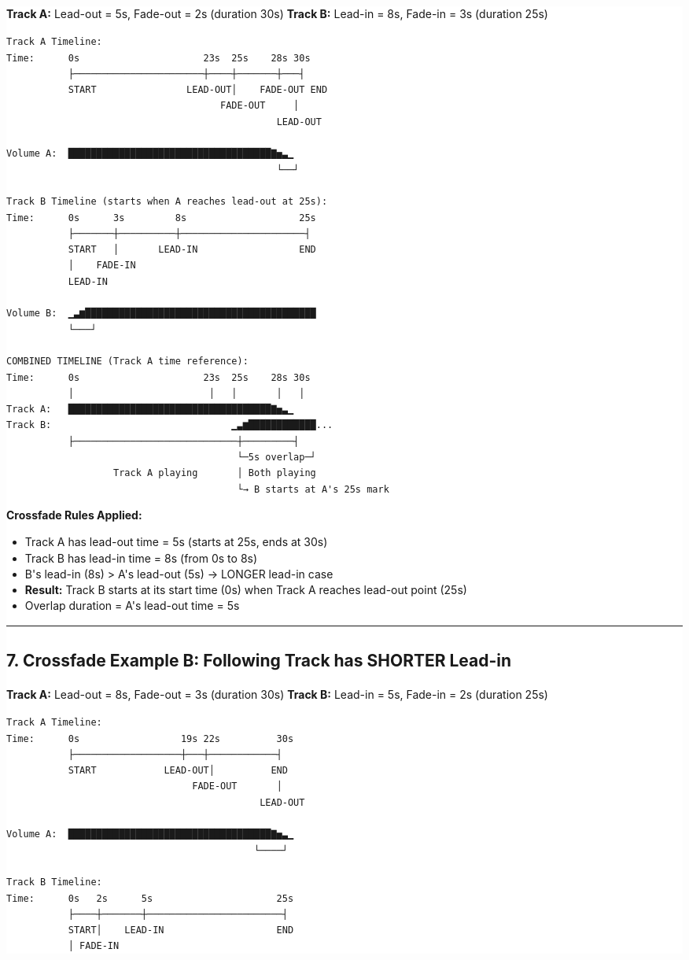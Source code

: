 **Track A:** Lead-out = 5s, Fade-out = 2s (duration 30s)
**Track B:** Lead-in = 8s, Fade-in = 3s (duration 25s)

```
Track A Timeline:
Time:      0s                      23s  25s    28s 30s
           ├───────────────────────┼────┼───────┼───┤
           START                LEAD-OUT│    FADE-OUT END
                                      FADE-OUT     │
                                                LEAD-OUT

Volume A:  ████████████████████████████████████▇▅▃▁
                                                └──┘

Track B Timeline (starts when A reaches lead-out at 25s):
Time:      0s      3s         8s                    25s
           ├───────┼──────────┼──────────────────────┤
           START   │       LEAD-IN                  END
           │    FADE-IN
           LEAD-IN

Volume B:  ▁▃▆█████████████████████████████████████████
           └───┘

COMBINED TIMELINE (Track A time reference):
Time:      0s                      23s  25s    28s 30s
           │                        │   │       │   │
Track A:   ████████████████████████████████████▇▅▃▁
Track B:                                ▁▃▆████████████...
           ├─────────────────────────────┼─────────┤
                                         └─5s overlap─┘
                   Track A playing       │ Both playing
                                         └→ B starts at A's 25s mark
```

**Crossfade Rules Applied:**
- Track A has lead-out time = 5s (starts at 25s, ends at 30s)
- Track B has lead-in time = 8s (from 0s to 8s)
- B's lead-in (8s) > A's lead-out (5s) → LONGER lead-in case
- **Result:** Track B starts at its start time (0s) when Track A reaches lead-out point (25s)
- Overlap duration = A's lead-out time = 5s

---

## 7. Crossfade Example B: Following Track has SHORTER Lead-in

**Track A:** Lead-out = 8s, Fade-out = 3s (duration 30s)
**Track B:** Lead-in = 5s, Fade-in = 2s (duration 25s)

```
Track A Timeline:
Time:      0s                  19s 22s          30s
           ├───────────────────┼───┼────────────┤
           START            LEAD-OUT│          END
                                 FADE-OUT       │
                                             LEAD-OUT

Volume A:  ████████████████████████████████████▇▅▃▁
                                            └────┘

Track B Timeline:
Time:      0s   2s      5s                      25s
           ├────┼───────┼────────────────────────┤
           START│    LEAD-IN                    END
           │ FADE-IN
```